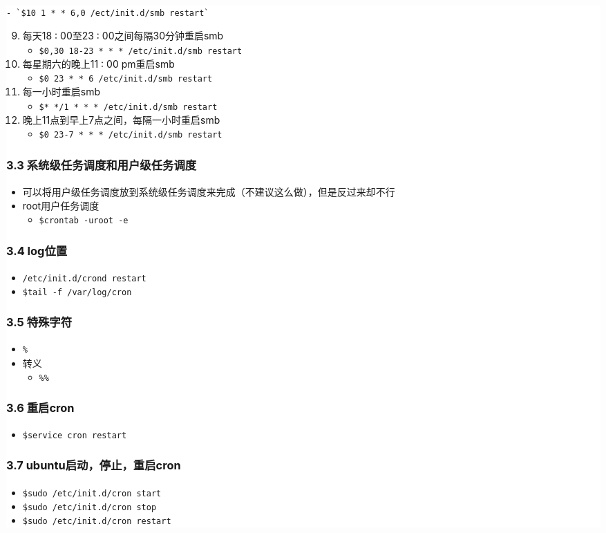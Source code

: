     - `$10 1 * * 6,0 /ect/init.d/smb restart`
9. 每天18 : 00至23 : 00之间每隔30分钟重启smb
    - `$0,30 18-23 * * * /etc/init.d/smb restart`
10. 每星期六的晚上11 : 00 pm重启smb
    - `$0 23 * * 6 /etc/init.d/smb restart`
11. 每一小时重启smb
    - `$* */1 * * * /etc/init.d/smb restart`
12. 晚上11点到早上7点之间，每隔一小时重启smb
    - `$0 23-7 * * * /etc/init.d/smb restart`



### 3.3 系统级任务调度和用户级任务调度

* 可以将用户级任务调度放到系统级任务调度来完成（不建议这么做），但是反过来却不行
* root用户任务调度
    - `$crontab -uroot -e`




### 3.4 log位置

* `/etc/init.d/crond restart`
* `$tail -f /var/log/cron`


### 3.5 特殊字符

* `%`
* 转义
    - `%%`

### 3.6 重启cron

* `$service cron restart`

### 3.7 ubuntu启动，停止，重启cron

* `$sudo /etc/init.d/cron start`
* `$sudo /etc/init.d/cron stop`
* `$sudo /etc/init.d/cron restart`

